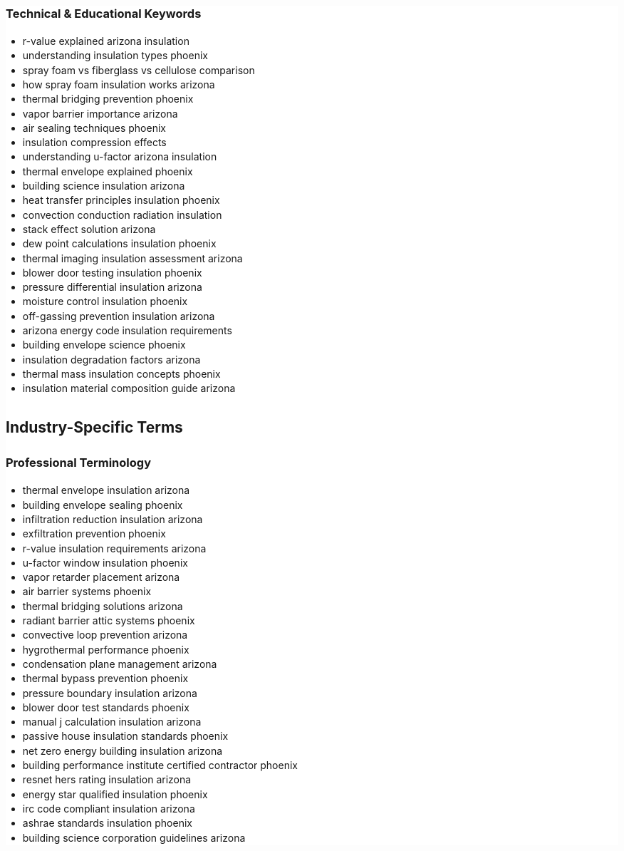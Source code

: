 ### Technical & Educational Keywords
- r-value explained arizona insulation
- understanding insulation types phoenix
- spray foam vs fiberglass vs cellulose comparison
- how spray foam insulation works arizona
- thermal bridging prevention phoenix
- vapor barrier importance arizona
- air sealing techniques phoenix
- insulation compression effects
- understanding u-factor arizona insulation
- thermal envelope explained phoenix
- building science insulation arizona
- heat transfer principles insulation phoenix
- convection conduction radiation insulation
- stack effect solution arizona
- dew point calculations insulation phoenix
- thermal imaging insulation assessment arizona
- blower door testing insulation phoenix
- pressure differential insulation arizona
- moisture control insulation phoenix
- off-gassing prevention insulation arizona
- arizona energy code insulation requirements
- building envelope science phoenix
- insulation degradation factors arizona
- thermal mass insulation concepts phoenix
- insulation material composition guide arizona

## Industry-Specific Terms

### Professional Terminology
- thermal envelope insulation arizona
- building envelope sealing phoenix
- infiltration reduction insulation arizona
- exfiltration prevention phoenix
- r-value insulation requirements arizona
- u-factor window insulation phoenix
- vapor retarder placement arizona
- air barrier systems phoenix
- thermal bridging solutions arizona
- radiant barrier attic systems phoenix
- convective loop prevention arizona
- hygrothermal performance phoenix
- condensation plane management arizona
- thermal bypass prevention phoenix
- pressure boundary insulation arizona
- blower door test standards phoenix
- manual j calculation insulation arizona
- passive house insulation standards phoenix
- net zero energy building insulation arizona
- building performance institute certified contractor phoenix
- resnet hers rating insulation arizona
- energy star qualified insulation phoenix
- irc code compliant insulation arizona
- ashrae standards insulation phoenix
- building science corporation guidelines arizona
